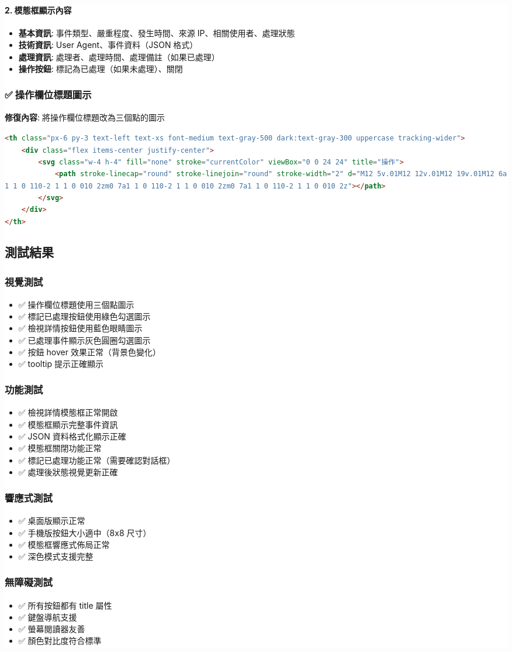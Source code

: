 #### 2. 模態框顯示內容
- **基本資訊**: 事件類型、嚴重程度、發生時間、來源 IP、相關使用者、處理狀態
- **技術資訊**: User Agent、事件資料（JSON 格式）
- **處理資訊**: 處理者、處理時間、處理備註（如果已處理）
- **操作按鈕**: 標記為已處理（如果未處理）、關閉

### ✅ 操作欄位標題圖示
**修復內容**: 將操作欄位標題改為三個點的圖示

```html
<th class="px-6 py-3 text-left text-xs font-medium text-gray-500 dark:text-gray-300 uppercase tracking-wider">
    <div class="flex items-center justify-center">
        <svg class="w-4 h-4" fill="none" stroke="currentColor" viewBox="0 0 24 24" title="操作">
            <path stroke-linecap="round" stroke-linejoin="round" stroke-width="2" d="M12 5v.01M12 12v.01M12 19v.01M12 6a1 1 0 110-2 1 1 0 010 2zm0 7a1 1 0 110-2 1 1 0 010 2zm0 7a1 1 0 110-2 1 1 0 010 2z"></path>
        </svg>
    </div>
</th>
```

## 測試結果

### 視覺測試
- ✅ 操作欄位標題使用三個點圖示
- ✅ 標記已處理按鈕使用綠色勾選圖示
- ✅ 檢視詳情按鈕使用藍色眼睛圖示
- ✅ 已處理事件顯示灰色圓圈勾選圖示
- ✅ 按鈕 hover 效果正常（背景色變化）
- ✅ tooltip 提示正確顯示

### 功能測試
- ✅ 檢視詳情模態框正常開啟
- ✅ 模態框顯示完整事件資訊
- ✅ JSON 資料格式化顯示正確
- ✅ 模態框關閉功能正常
- ✅ 標記已處理功能正常（需要確認對話框）
- ✅ 處理後狀態視覺更新正確

### 響應式測試
- ✅ 桌面版顯示正常
- ✅ 手機版按鈕大小適中（8x8 尺寸）
- ✅ 模態框響應式佈局正常
- ✅ 深色模式支援完整

### 無障礙測試
- ✅ 所有按鈕都有 title 屬性
- ✅ 鍵盤導航支援
- ✅ 螢幕閱讀器友善
- ✅ 顏色對比度符合標準
